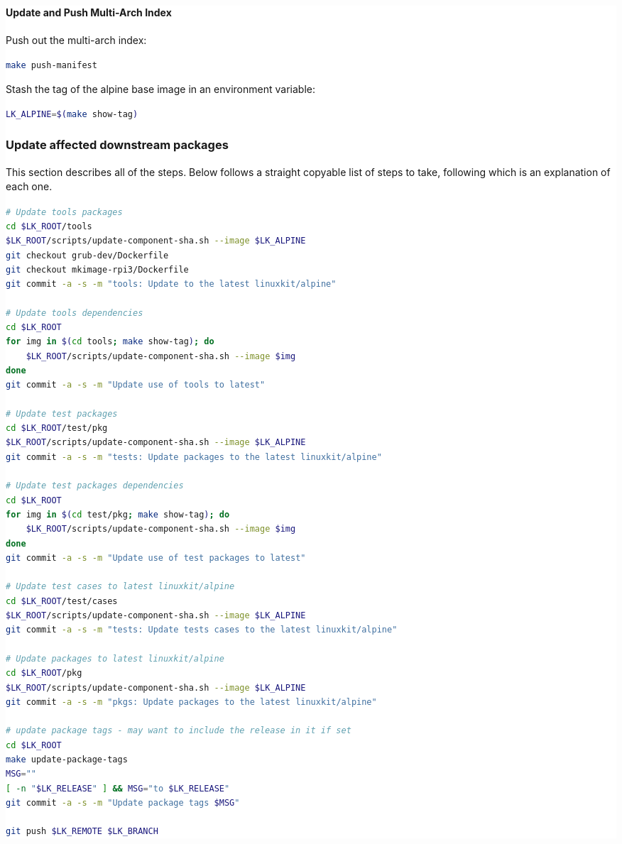 #### Update and Push Multi-Arch Index

Push out the multi-arch index:

```sh
make push-manifest
```

Stash the tag of the alpine base image in an environment variable:

```sh
LK_ALPINE=$(make show-tag)
```

### Update affected downstream packages 

This section describes all of the steps. Below follows a straight copyable list of steps to take,
following which is an explanation of each one.

```sh
# Update tools packages
cd $LK_ROOT/tools
$LK_ROOT/scripts/update-component-sha.sh --image $LK_ALPINE
git checkout grub-dev/Dockerfile
git checkout mkimage-rpi3/Dockerfile
git commit -a -s -m "tools: Update to the latest linuxkit/alpine"

# Update tools dependencies
cd $LK_ROOT
for img in $(cd tools; make show-tag); do
    $LK_ROOT/scripts/update-component-sha.sh --image $img
done
git commit -a -s -m "Update use of tools to latest"

# Update test packages
cd $LK_ROOT/test/pkg
$LK_ROOT/scripts/update-component-sha.sh --image $LK_ALPINE
git commit -a -s -m "tests: Update packages to the latest linuxkit/alpine"

# Update test packages dependencies
cd $LK_ROOT
for img in $(cd test/pkg; make show-tag); do
    $LK_ROOT/scripts/update-component-sha.sh --image $img
done
git commit -a -s -m "Update use of test packages to latest"

# Update test cases to latest linuxkit/alpine
cd $LK_ROOT/test/cases
$LK_ROOT/scripts/update-component-sha.sh --image $LK_ALPINE
git commit -a -s -m "tests: Update tests cases to the latest linuxkit/alpine"

# Update packages to latest linuxkit/alpine
cd $LK_ROOT/pkg
$LK_ROOT/scripts/update-component-sha.sh --image $LK_ALPINE
git commit -a -s -m "pkgs: Update packages to the latest linuxkit/alpine"

# update package tags - may want to include the release in it if set
cd $LK_ROOT
make update-package-tags
MSG=""
[ -n "$LK_RELEASE" ] && MSG="to $LK_RELEASE"
git commit -a -s -m "Update package tags $MSG"

git push $LK_REMOTE $LK_BRANCH
```
